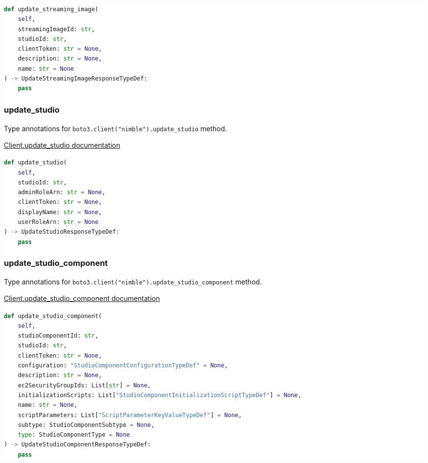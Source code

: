 ```python
def update_streaming_image(
    self,
    streamingImageId: str,
    studioId: str,
    clientToken: str = None,
    description: str = None,
    name: str = None
) -> UpdateStreamingImageResponseTypeDef:
    pass
```

### update_studio

Type annotations for `boto3.client("nimble").update_studio` method.

[Client.update_studio documentation](https://boto3.amazonaws.com/v1/documentation/api/latest/reference/services/nimble.html#NimbleStudio.Client.update_studio)

```python
def update_studio(
    self,
    studioId: str,
    adminRoleArn: str = None,
    clientToken: str = None,
    displayName: str = None,
    userRoleArn: str = None
) -> UpdateStudioResponseTypeDef:
    pass
```

### update_studio_component

Type annotations for `boto3.client("nimble").update_studio_component` method.

[Client.update_studio_component documentation](https://boto3.amazonaws.com/v1/documentation/api/latest/reference/services/nimble.html#NimbleStudio.Client.update_studio_component)

```python
def update_studio_component(
    self,
    studioComponentId: str,
    studioId: str,
    clientToken: str = None,
    configuration: "StudioComponentConfigurationTypeDef" = None,
    description: str = None,
    ec2SecurityGroupIds: List[str] = None,
    initializationScripts: List["StudioComponentInitializationScriptTypeDef"] = None,
    name: str = None,
    scriptParameters: List["ScriptParameterKeyValueTypeDef"] = None,
    subtype: StudioComponentSubtype = None,
    type: StudioComponentType = None
) -> UpdateStudioComponentResponseTypeDef:
    pass
```
